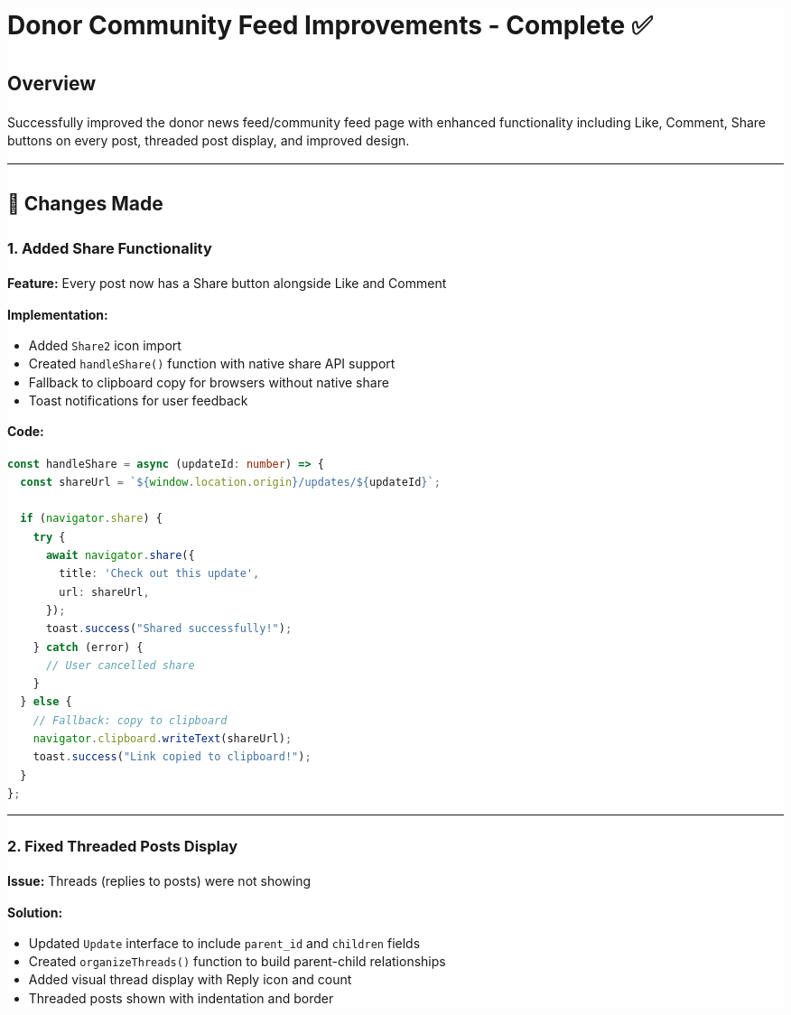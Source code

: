 # Donor Community Feed Improvements - Complete ✅

## Overview
Successfully improved the donor news feed/community feed page with enhanced functionality including Like, Comment, Share buttons on every post, threaded post display, and improved design.

---

## 🎯 Changes Made

### 1. **Added Share Functionality**
**Feature:** Every post now has a Share button alongside Like and Comment

**Implementation:**
- Added `Share2` icon import
- Created `handleShare()` function with native share API support
- Fallback to clipboard copy for browsers without native share
- Toast notifications for user feedback

**Code:**
```typescript
const handleShare = async (updateId: number) => {
  const shareUrl = `${window.location.origin}/updates/${updateId}`;
  
  if (navigator.share) {
    try {
      await navigator.share({
        title: 'Check out this update',
        url: shareUrl,
      });
      toast.success("Shared successfully!");
    } catch (error) {
      // User cancelled share
    }
  } else {
    // Fallback: copy to clipboard
    navigator.clipboard.writeText(shareUrl);
    toast.success("Link copied to clipboard!");
  }
};
```

---

### 2. **Fixed Threaded Posts Display**
**Issue:** Threads (replies to posts) were not showing

**Solution:**
- Updated `Update` interface to include `parent_id` and `children` fields
- Created `organizeThreads()` function to build parent-child relationships
- Added visual thread display with Reply icon and count
- Threaded posts shown with indentation and border
